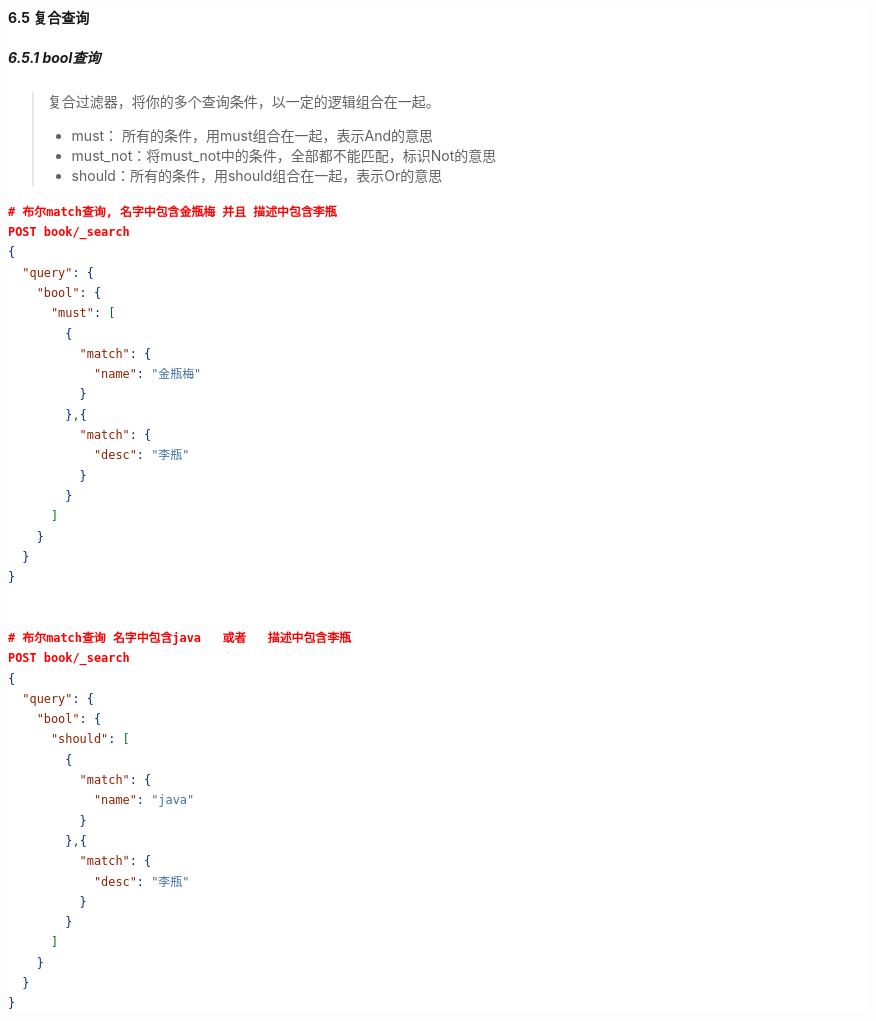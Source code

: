 
#### 6.5 复合查询

##### 6.5.1 bool查询

> 复合过滤器，将你的多个查询条件，以一定的逻辑组合在一起。
>
> - must： 所有的条件，用must组合在一起，表示And的意思
> - must_not：将must_not中的条件，全部都不能匹配，标识Not的意思
> - should：所有的条件，用should组合在一起，表示Or的意思

```json
# 布尔match查询, 名字中包含金瓶梅 并且 描述中包含李瓶
POST book/_search
{
  "query": {
    "bool": {
      "must": [
        {
          "match": {
            "name": "金瓶梅"
          }
        },{
          "match": {
            "desc": "李瓶"
          }
        }
      ]
    }
  }
}


# 布尔match查询 名字中包含java   或者   描述中包含李瓶
POST book/_search
{
  "query": {
    "bool": {
      "should": [
        {
          "match": {
            "name": "java"
          }
        },{
          "match": {
            "desc": "李瓶"
          }
        }
      ]
    }
  }
}
```
